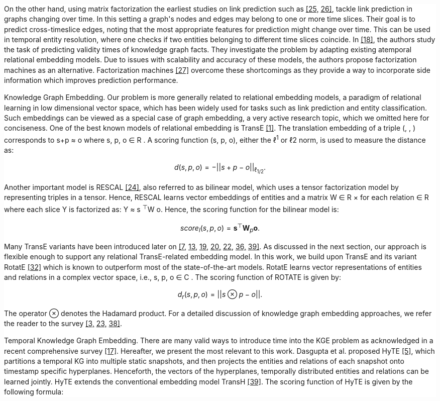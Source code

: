 On the other hand, using matrix factorization the earliest studies on link prediction such as [\[25,](#page-9-5) [26\]](#page-9-6), tackle link prediction in graphs changing over time. In this setting a graph's nodes and edges may belong to one or more time slices. Their goal is to predict cross-timeslice edges, noting that the most appropriate features for prediction might change over time. This can be used in temporal entity resolution, where one checks if two entities belonging to different time slices coincide. In [\[18\]](#page-9-24), the authors study the task of predicting validity times of knowledge graph facts. They investigate the problem by adapting existing atemporal relational embedding models. Due to issues with scalability and accuracy of these models, the authors propose factorization machines as an alternative. Factorization machines [\[27\]](#page-9-25) overcome these shortcomings as they provide a way to incorporate side information which improves prediction performance.

Knowledge Graph Embedding. Our problem is more generally related to relational embedding models, a paradigm of relational learning in low dimensional vector space, which has been widely used for tasks such as link prediction and entity classification. Such embeddings can be viewed as a special case of graph embedding, a very active research topic, which we omitted here for conciseness. One of the best known models of relational embedding is TransE [\[1\]](#page-9-7). The translation embedding of a triple (, , ) corresponds to s+p ≈ o where s, p, o ∈ R . A scoring function (s, p, o), either the ℓ<sup>1</sup> or ℓ2 norm, is used to measure the distance as:

$$
d(s, p, o) = -||s + p - o||_{\ell_{1/2}}.
$$

Another important model is RESCAL [\[24\]](#page-9-8), also referred to as bilinear model, which uses a tensor factorization model by representing triples in a tensor. Hence, RESCAL learns vector embeddings of entities and a matrix W ∈ R × for each relation ∈ R where each slice Y is factorized as: Y ≈ s <sup>⊤</sup>W o. Hence, the scoring function for the bilinear model is:

$$
score_l(s, p, o) = \mathbf{s}^\top \mathbf{W}_p \mathbf{o}.\tag{1}
$$

Many TransE variants have been introduced later on [\[7,](#page-9-26) [13,](#page-9-27) [19,](#page-9-28) [20,](#page-9-29) [22,](#page-9-30) [36,](#page-9-31) [39\]](#page-9-32). As discussed in the next section, our approach is flexible enough to support any relational TransE-related embedding model. In this work, we build upon TransE and its variant RotatE [\[32\]](#page-9-9) which is known to outperform most of the state-of-the-art models. RotatE learns vector representations of entities and relations in a complex vector space, i.e., s, p, o ∈ C . The scoring function of ROTATE is given by:

$$
d_r(s, p, o) = ||s \otimes p - o||.
$$

The operator ⊗ denotes the Hadamard product. For a detailed discussion of knowledge graph embedding approaches, we refer the reader to the survey [\[3,](#page-9-33) [23,](#page-9-34) [38\]](#page-9-35).

Temporal Knowledge Graph Embedding. There are many valid ways to introduce time into the KGE problem as acknowledged in a recent comprehensive survey [\[17\]](#page-9-36). Hereafter, we present the most relevant to this work. Dasgupta et al. proposed HyTE [\[5\]](#page-9-10), which partitions a temporal KG into multiple static snapshots, and then projects the entities and relations of each snapshot onto timestamp specific hyperplanes. Henceforth, the vectors of the hyperplanes, temporally distributed entities and relations can be learned jointly. HyTE extends the conventional embedding model TransH [\[39\]](#page-9-32). The scoring function of HyTE is given by the following formula:

